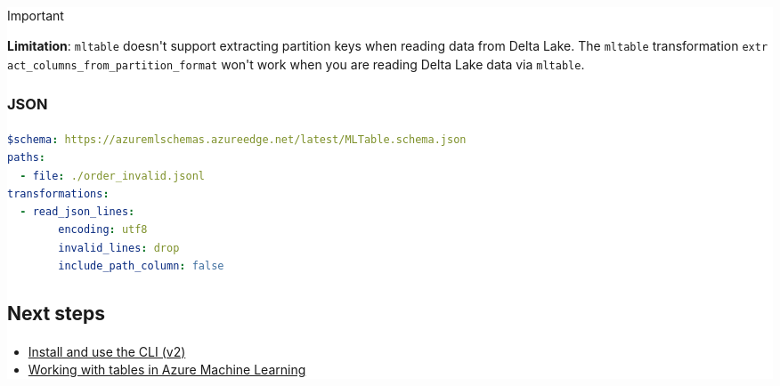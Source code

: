 ```yaml
```
> [!IMPORTANT]
> **Limitation**: `mltable` doesn't support extracting partition keys when reading data from Delta Lake.
> The `mltable` transformation `extract_columns_from_partition_format` won't work when you are reading Delta Lake data via `mltable`.

### JSON
```yaml
$schema: https://azuremlschemas.azureedge.net/latest/MLTable.schema.json
paths:
  - file: ./order_invalid.jsonl
transformations:
  - read_json_lines:
        encoding: utf8
        invalid_lines: drop
        include_path_column: false
```

## Next steps

- [Install and use the CLI (v2)](how-to-configure-cli.md)
- [Working with tables in Azure Machine Learning](how-to-mltable.md)
